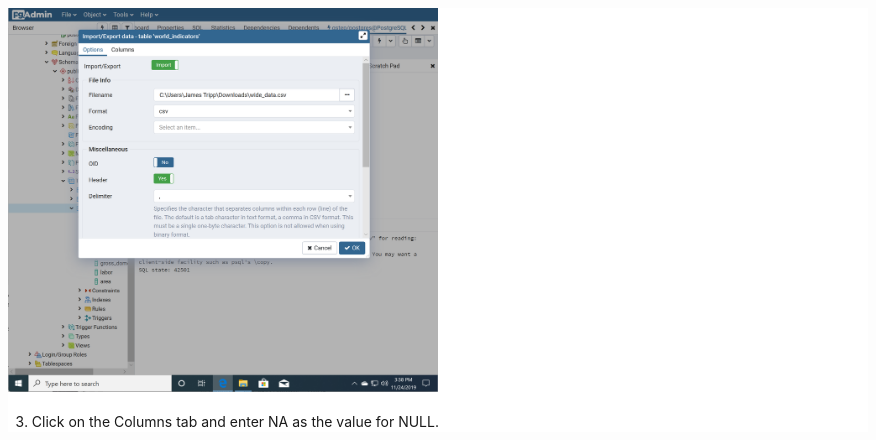 <img src="screenshots/windows_postgres_import2.png" width="50%"/>

3. Click on the Columns tab and enter NA as the value for NULL.

